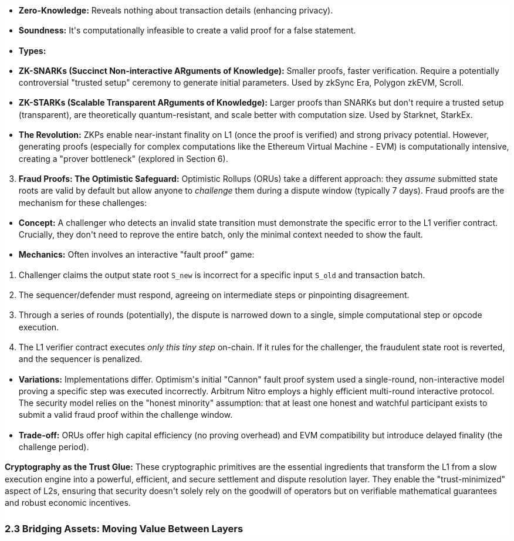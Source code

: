 *   **Zero-Knowledge:** Reveals nothing about transaction details (enhancing privacy).

*   **Soundness:** It's computationally infeasible to create a valid proof for a false statement.

*   **Types:**

*   **ZK-SNARKs (Succinct Non-interactive ARguments of Knowledge):** Smaller proofs, faster verification. Require a potentially controversial "trusted setup" ceremony to generate initial parameters. Used by zkSync Era, Polygon zkEVM, Scroll.

*   **ZK-STARKs (Scalable Transparent ARguments of Knowledge):** Larger proofs than SNARKs but don't require a trusted setup (transparent), are theoretically quantum-resistant, and scale better with computation size. Used by Starknet, StarkEx.

*   **The Revolution:** ZKPs enable near-instant finality on L1 (once the proof is verified) and strong privacy potential. However, generating proofs (especially for complex computations like the Ethereum Virtual Machine - EVM) is computationally intensive, creating a "prover bottleneck" (explored in Section 6).

3.  **Fraud Proofs: The Optimistic Safeguard:** Optimistic Rollups (ORUs) take a different approach: they *assume* submitted state roots are valid by default but allow anyone to *challenge* them during a dispute window (typically 7 days). Fraud proofs are the mechanism for these challenges:

*   **Concept:** A challenger who detects an invalid state transition must demonstrate the specific error to the L1 verifier contract. Crucially, they don't need to reprove the entire batch, only the minimal context needed to show the fault.

*   **Mechanics:** Often involves an interactive "fault proof" game:

1.  Challenger claims the output state root `S_new` is incorrect for a specific input `S_old` and transaction batch.

2.  The sequencer/defender must respond, agreeing on intermediate steps or pinpointing disagreement.

3.  Through a series of rounds (potentially), the dispute is narrowed down to a single, simple computational step or opcode execution.

4.  The L1 verifier contract executes *only this tiny step* on-chain. If it rules for the challenger, the fraudulent state root is reverted, and the sequencer is penalized.

*   **Variations:** Implementations differ. Optimism's initial "Cannon" fault proof system used a single-round, non-interactive model proving a specific step was executed incorrectly. Arbitrum Nitro employs a highly efficient multi-round interactive protocol. The security model relies on the "honest minority" assumption: that at least one honest and watchful participant exists to submit a valid fraud proof within the challenge window.

*   **Trade-off:** ORUs offer high capital efficiency (no proving overhead) and EVM compatibility but introduce delayed finality (the challenge period).

**Cryptography as the Trust Glue:** These cryptographic primitives are the essential ingredients that transform the L1 from a slow execution engine into a powerful, efficient, and secure settlement and dispute resolution layer. They enable the "trust-minimized" aspect of L2s, ensuring that security doesn't solely rely on the goodwill of operators but on verifiable mathematical guarantees and robust economic incentives.

### 2.3 Bridging Assets: Moving Value Between Layers
